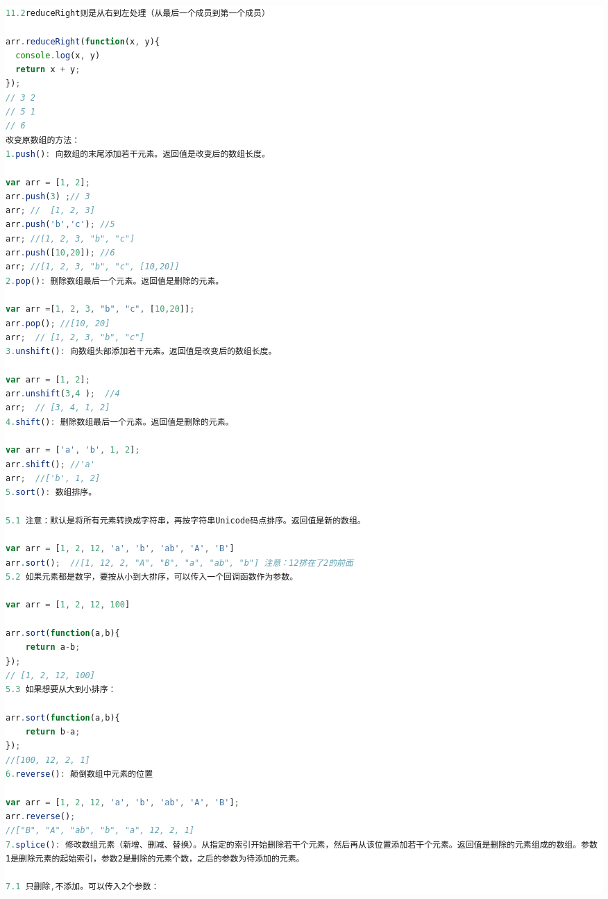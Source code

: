 ```js
11.2reduceRight则是从右到左处理（从最后一个成员到第一个成员）

arr.reduceRight(function(x, y){
  console.log(x, y)
  return x + y;
});
// 3 2
// 5 1
// 6
改变原数组的方法：
1.push(): 向数组的末尾添加若干元素。返回值是改变后的数组长度。

var arr = [1, 2];
arr.push(3) ;// 3
arr; //  [1, 2, 3]
arr.push('b','c'); //5
arr; //[1, 2, 3, "b", "c"]
arr.push([10,20]); //6
arr; //[1, 2, 3, "b", "c", [10,20]]
2.pop(): 删除数组最后一个元素。返回值是删除的元素。

var arr =[1, 2, 3, "b", "c", [10,20]];
arr.pop(); //[10, 20]
arr;  // [1, 2, 3, "b", "c"]
3.unshift(): 向数组头部添加若干元素。返回值是改变后的数组长度。

var arr = [1, 2];
arr.unshift(3,4 );  //4
arr;  // [3, 4, 1, 2]
4.shift(): 删除数组最后一个元素。返回值是删除的元素。

var arr = ['a', 'b', 1, 2];
arr.shift(); //'a'
arr;  //['b', 1, 2]
5.sort(): 数组排序。

5.1 注意：默认是将所有元素转换成字符串，再按字符串Unicode码点排序。返回值是新的数组。

var arr = [1, 2, 12, 'a', 'b', 'ab', 'A', 'B']
arr.sort();  //[1, 12, 2, "A", "B", "a", "ab", "b"] 注意：12排在了2的前面
5.2 如果元素都是数字，要按从小到大排序，可以传入一个回调函数作为参数。

var arr = [1, 2, 12, 100]

arr.sort(function(a,b){
    return a-b;
});
// [1, 2, 12, 100]
5.3 如果想要从大到小排序：

arr.sort(function(a,b){
    return b-a;
});
//[100, 12, 2, 1]
6.reverse(): 颠倒数组中元素的位置

var arr = [1, 2, 12, 'a', 'b', 'ab', 'A', 'B'];
arr.reverse();
//["B", "A", "ab", "b", "a", 12, 2, 1]
7.splice(): 修改数组元素（新增、删减、替换）。从指定的索引开始删除若干个元素，然后再从该位置添加若干个元素。返回值是删除的元素组成的数组。参数1是删除元素的起始索引，参数2是删除的元素个数，之后的参数为待添加的元素。

7.1 只删除,不添加。可以传入2个参数：
```